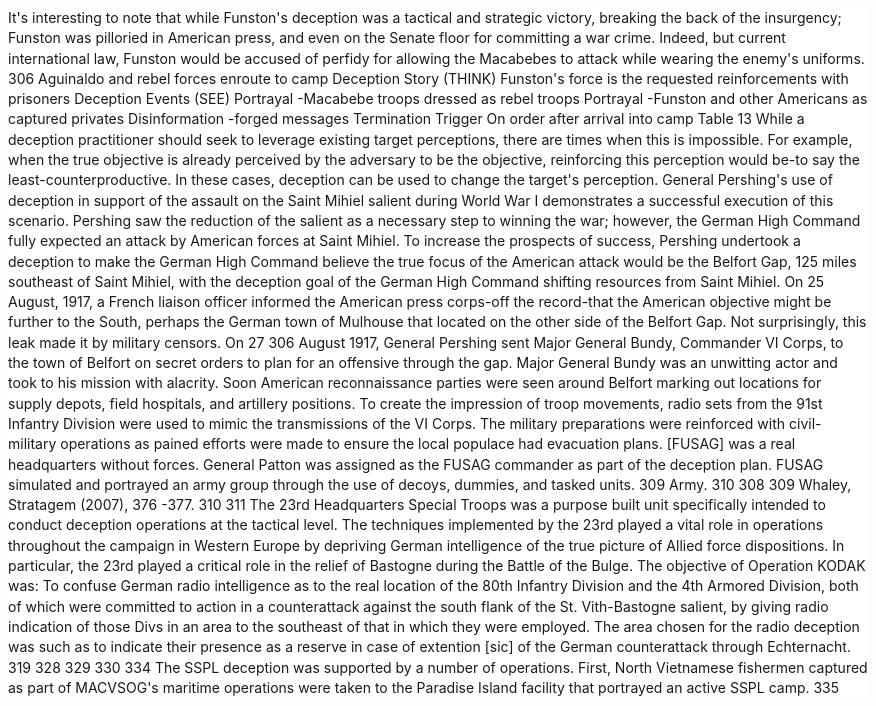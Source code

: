 It's interesting to note that while Funston's deception was a tactical and strategic victory, breaking the back of the insurgency; Funston was pilloried in American press, and even on the Senate floor for committing a war crime. Indeed, but current international law, Funston would be accused of perfidy for allowing the Macabebes to attack while wearing the enemy's uniforms. 
306
Aguinaldo and rebel forces enroute to camp Deception Story (THINK)
Funston's force is the requested reinforcements with prisoners Deception Events (SEE)
Portrayal -Macabebe troops dressed as rebel troops Portrayal -Funston and other Americans as captured privates Disinformation -forged messages Termination Trigger
On order after arrival into camp Table 
13
While a deception practitioner should seek to leverage existing target perceptions, there are times when this is impossible. For example, when the true objective is already perceived by the adversary to be the objective, reinforcing this perception would be-to say the least-counterproductive. In these cases, deception can be used to change the target's perception. General Pershing's use of deception in support of the assault on the Saint Mihiel salient during World War I demonstrates a successful execution of this scenario.
Pershing saw the reduction of the salient as a necessary step to winning the war; however, the German High Command fully expected an attack by American forces at Saint Mihiel. To increase the prospects of success, Pershing undertook a deception to make the German High Command believe the true focus of the American attack would be the Belfort Gap, 125 miles southeast of Saint Mihiel, with the deception goal of the German High Command shifting resources from Saint Mihiel. On 25 August, 1917, a French liaison officer informed the American press corps-off the record-that the American objective might be further to the South, perhaps the German town of Mulhouse that located on the other side of the Belfort Gap. Not surprisingly, this leak made it by military censors. On 27 
306
August 1917, General Pershing sent Major General Bundy, Commander VI Corps, to the town of Belfort on secret orders to plan for an offensive through the gap. Major General Bundy was an unwitting actor and took to his mission with alacrity. Soon American reconnaissance parties were seen around Belfort marking out locations for supply depots, field hospitals, and artillery positions. To create the impression of troop movements, radio sets from the 91st Infantry Division were used to mimic the transmissions of the VI Corps.
The military preparations were reinforced with civil-military operations as pained efforts were made to ensure the local populace had evacuation plans.  [FUSAG] was a real headquarters without forces. General Patton was assigned as the FUSAG commander as part of the deception plan. FUSAG simulated and portrayed an army group through the use of decoys, dummies, and tasked units. 
309
Army. 310
308
309 Whaley, Stratagem (2007), 376 -377. 
310
311
The 23rd Headquarters Special Troops was a purpose built unit specifically intended to conduct deception operations at the tactical level. The techniques implemented by the 23rd played a vital role in operations throughout the campaign in Western Europe by depriving German intelligence of the true picture of Allied force dispositions. In particular, the 23rd played a critical role in the relief of Bastogne during the Battle of the Bulge. The objective of Operation KODAK was:
To confuse German radio intelligence as to the real location of the 80th Infantry Division and the 4th Armored Division, both of which were committed to action in a counterattack against the south flank of the St.
Vith-Bastogne salient, by giving radio indication of those Divs in an area to the southeast of that in which they were employed. The area chosen for the radio deception was such as to indicate their presence as a reserve in case of extention [sic] of the German counterattack through Echternacht. 
319
328
329
330
334
The SSPL deception was supported by a number of operations. First, North
Vietnamese fishermen captured as part of MACVSOG's maritime operations were taken to the Paradise Island facility that portrayed an active SSPL camp. 
335